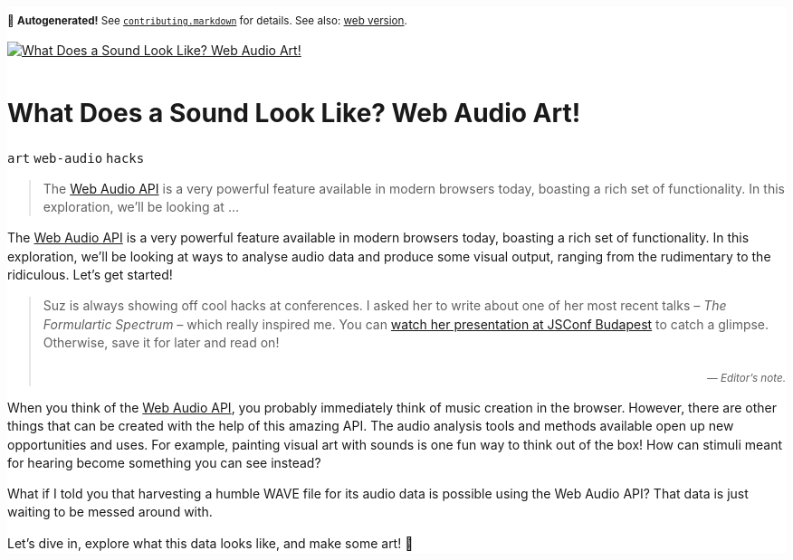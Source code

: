 <sub>&#x1F6A8; <strong>Autogenerated!</strong> See <a href="https://github.com/ponyfoo/articles/tree/noindex/contributing.markdown"><code>contributing.markdown</code></a> for details. See also: <a href="https://ponyfoo.com/articles/web-audio-art">web version</a>.</sub>

<a href="https://ponyfoo.com/articles/web-audio-art"><div><img src="https://i.imgur.com/mOWCPDZ.jpg" alt="What Does a Sound Look Like? Web Audio Art!"></div></a>

<h1>What Does a Sound Look Like? Web Audio Art!</h1>

<p><kbd>art</kbd> <kbd>web-audio</kbd> <kbd>hacks</kbd></p>

<blockquote><p>The <a href="https://developer.mozilla.org/en-US/docs/Web/API/Web_Audio_API" target="_blank">Web Audio API</a> is a very powerful feature available in modern browsers today, boasting a rich set of functionality. In this exploration, we&#x2019;ll be looking at &#x2026;</p></blockquote>

<div><p>The <a href="https://developer.mozilla.org/en-US/docs/Web/API/Web_Audio_API" target="_blank" rel="noopener noreferrer">Web Audio API</a> is a very powerful feature available in modern browsers today, boasting a rich set of functionality. In this exploration, we&#x2019;ll be looking at ways to analyse audio data and produce some visual output, ranging from the rudimentary to the ridiculous. Let&#x2019;s get started!</p></div>

<blockquote><p>Suz is always showing off cool hacks at conferences. I asked her to write about one of her most recent talks <em>&#x2013; The Formulartic Spectrum &#x2013;</em> which really inspired me. You can <a href="https://www.youtube.com/watch?v=P8Cy2_ZHWI8" target="_blank" rel="noopener noreferrer">watch her presentation at JSConf Budapest</a> to catch a glimpse. Otherwise, save it for later and read on!</p><p align="right"><sub><em>&#x2014; Editor&#x2019;s note.</em></sub></p></blockquote>

<div><p>When you think of the <a href="https://developer.mozilla.org/en-US/docs/Web/API/Web_Audio_API" target="_blank" rel="noopener noreferrer">Web Audio API</a>, you probably immediately think of music creation in the browser. However, there are other things that can be created with the help of this amazing API. The audio analysis tools and methods available open up new opportunities and uses. For example, painting visual art with sounds is one fun way to think out of the box! How can stimuli meant for hearing become something you can see instead?</p> <p>What if I told you that harvesting a humble WAVE file for its audio data is possible using the Web Audio API? That data is just waiting to be messed around with.</p> <p>Let&#x2019;s dive in, explore what this data looks like, and make some art! &#x1F3A8;</p></div>
